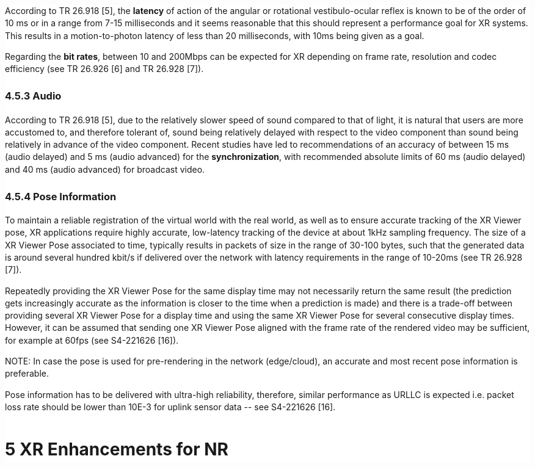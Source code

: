 According to TR 26.918 \[5\], the **latency** of action of the angular
or rotational vestibulo-ocular reflex is known to be of the order of 10
ms or in a range from 7-15 milliseconds and it seems reasonable that
this should represent a performance goal for XR systems. This results in
a motion-to-photon latency of less than 20 milliseconds, with 10ms being
given as a goal.

Regarding the **bit rates**, between 10 and 200Mbps can be expected for
XR depending on frame rate, resolution and codec efficiency (see TR
26.926 \[6\] and TR 26.928 \[7\]).

### 4.5.3 Audio

According to TR 26.918 \[5\], due to the relatively slower speed of
sound compared to that of light, it is natural that users are more
accustomed to, and therefore tolerant of, sound being relatively delayed
with respect to the video component than sound being relatively in
advance of the video component. Recent studies have led to
recommendations of an accuracy of between 15 ms (audio delayed) and 5 ms
(audio advanced) for the **synchronization**, with recommended absolute
limits of 60 ms (audio delayed) and 40 ms (audio advanced) for broadcast
video.

### 4.5.4 Pose Information

To maintain a reliable registration of the virtual world with the real
world, as well as to ensure accurate tracking of the XR Viewer pose, XR
applications require highly accurate, low-latency tracking of the device
at about 1kHz sampling frequency. The size of a XR Viewer Pose
associated to time, typically results in packets of size in the range of
30-100 bytes, such that the generated data is around several hundred
kbit/s if delivered over the network with latency requirements in the
range of 10-20ms (see TR 26.928 \[7\]).

Repeatedly providing the XR Viewer Pose for the same display time may
not necessarily return the same result (the prediction gets increasingly
accurate as the information is closer to the time when a prediction is
made) and there is a trade-off between providing several XR Viewer Pose
for a display time and using the same XR Viewer Pose for several
consecutive display times. However, it can be assumed that sending one
XR Viewer Pose aligned with the frame rate of the rendered video may be
sufficient, for example at 60fps (see S4-221626 \[16\]).

NOTE: In case the pose is used for pre-rendering in the network
(edge/cloud), an accurate and most recent pose information is
preferable.

Pose information has to be delivered with ultra-high reliability,
therefore, similar performance as URLLC is expected i.e. packet loss
rate should be lower than 10E-3 for uplink sensor data -- see S4-221626
\[16\].

5 XR Enhancements for NR
========================
